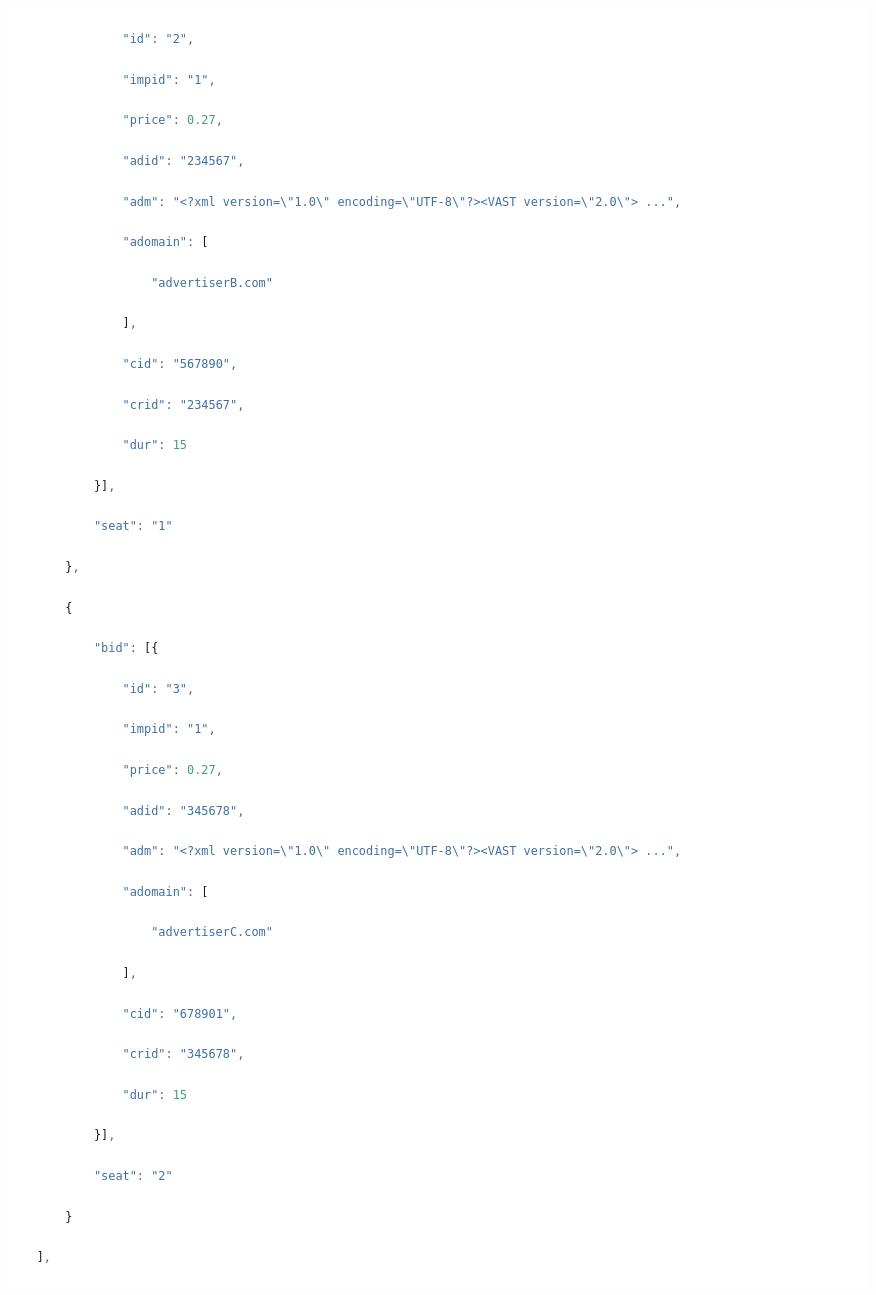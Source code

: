 ```javascript
			
				"id": "2",
				
				"impid": "1",
				
				"price": 0.27,
				
				"adid": "234567",
				
				"adm": "<?xml version=\"1.0\" encoding=\"UTF-8\"?><VAST version=\"2.0\"> ...",
				
				"adomain": [
				
					"advertiserB.com"
					
				],
				
				"cid": "567890",
				
				"crid": "234567",
				
				"dur": 15
				
			}],
			
			"seat": "1"
			
		},
		
		{
		
			"bid": [{
			
				"id": "3",
				
				"impid": "1",
				
				"price": 0.27,
				
				"adid": "345678",
				
				"adm": "<?xml version=\"1.0\" encoding=\"UTF-8\"?><VAST version=\"2.0\"> ...",
				
				"adomain": [
				
					"advertiserC.com"
					
				],
				
				"cid": "678901",
				
				"crid": "345678",
				
				"dur": 15
				
			}],
			
			"seat": "2"
			
		}
		
	],
	
```